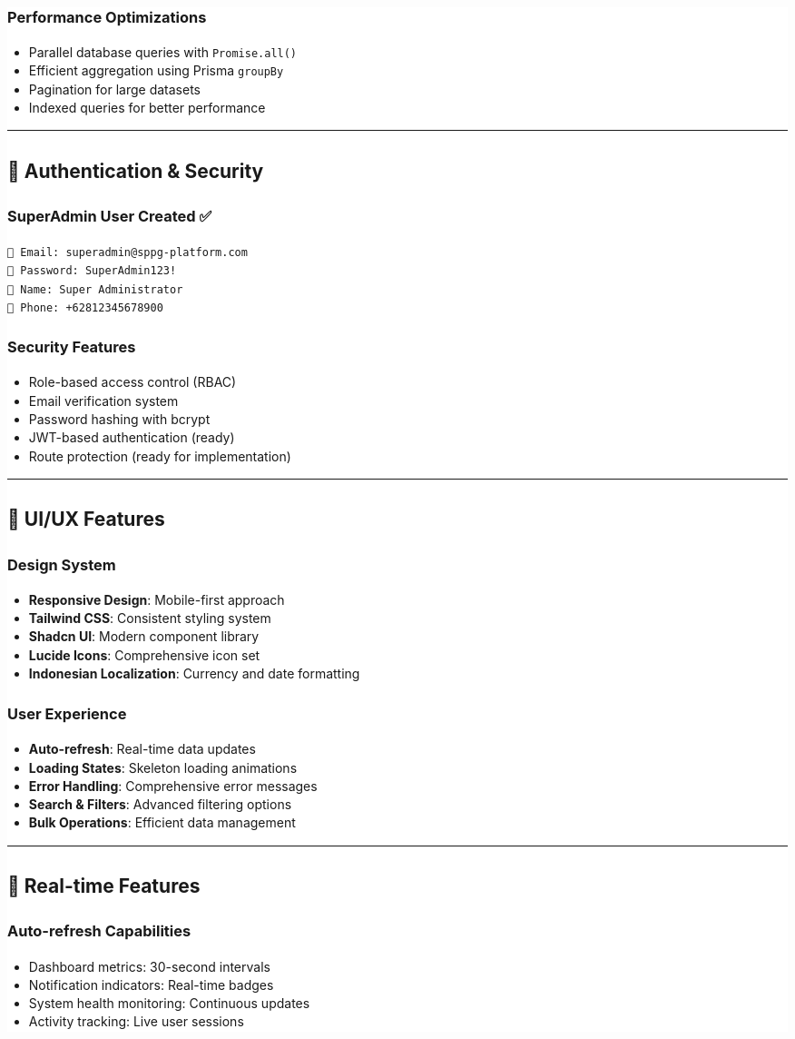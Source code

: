 ### **Performance Optimizations**
- Parallel database queries with `Promise.all()`
- Efficient aggregation using Prisma `groupBy`
- Pagination for large datasets
- Indexed queries for better performance

---

## 🔐 Authentication & Security

### **SuperAdmin User Created** ✅
```
📧 Email: superadmin@sppg-platform.com
🔐 Password: SuperAdmin123!
👤 Name: Super Administrator
📱 Phone: +62812345678900
```

### **Security Features**
- Role-based access control (RBAC)
- Email verification system
- Password hashing with bcrypt
- JWT-based authentication (ready)
- Route protection (ready for implementation)

---

## 🎨 UI/UX Features

### **Design System**
- **Responsive Design**: Mobile-first approach
- **Tailwind CSS**: Consistent styling system
- **Shadcn UI**: Modern component library
- **Lucide Icons**: Comprehensive icon set
- **Indonesian Localization**: Currency and date formatting

### **User Experience**
- **Auto-refresh**: Real-time data updates
- **Loading States**: Skeleton loading animations
- **Error Handling**: Comprehensive error messages
- **Search & Filters**: Advanced filtering options
- **Bulk Operations**: Efficient data management

---

## 🔄 Real-time Features

### **Auto-refresh Capabilities**
- Dashboard metrics: 30-second intervals
- Notification indicators: Real-time badges
- System health monitoring: Continuous updates
- Activity tracking: Live user sessions

